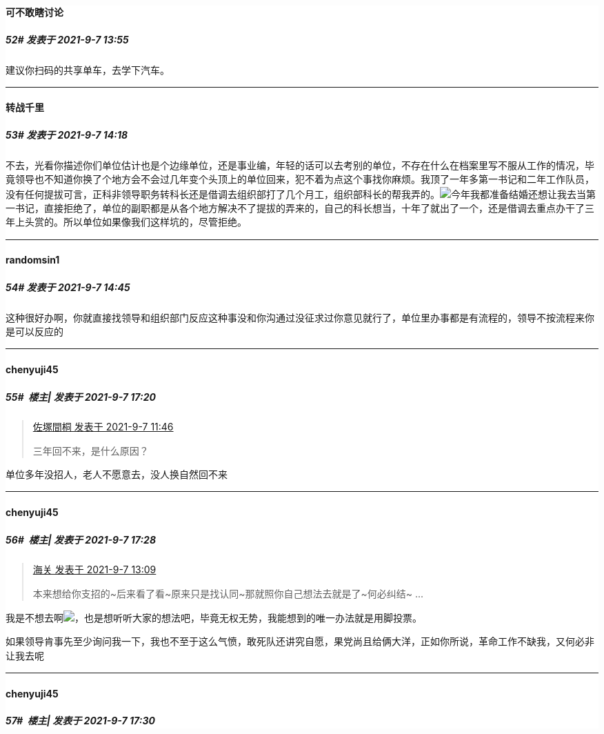 ####  可不敢瞎讨论  
##### 52#       发表于 2021-9-7 13:55


建议你扫码的共享单车，去学下汽车。


*****

####  转战千里  
##### 53#       发表于 2021-9-7 14:18


不去，光看你描述你们单位估计也是个边缘单位，还是事业编，年轻的话可以去考别的单位，不存在什么在档案里写不服从工作的情况，毕竟领导也不知道你换了个地方会不会过几年变个头顶上的单位回来，犯不着为点这个事找你麻烦。我顶了一年多第一书记和二年工作队员，没有任何提拔可言，正科非领导职务转科长还是借调去组织部打了几个月工，组织部科长的帮我弄的。<img src="https://static.saraba1st.com/image/smiley/face2017/037.png" referrerpolicy="no-referrer">今年我都准备结婚还想让我去当第一书记，直接拒绝了，单位的副职都是从各个地方解决不了提拔的弄来的，自己的科长想当，十年了就出了一个，还是借调去重点办干了三年上头赏的。所以单位如果像我们这样坑的，尽管拒绝。


*****

####  randomsin1  
##### 54#       发表于 2021-9-7 14:45


这种很好办啊，你就直接找领导和组织部门反应这种事没和你沟通过没征求过你意见就行了，单位里办事都是有流程的，领导不按流程来你是可以反应的


*****

####  chenyuji45  
##### 55#         楼主| 发表于 2021-9-7 17:20


<blockquote><a href="httphttps://bbs.saraba1st.com/2b/forum.php?mod=redirect&amp;goto=findpost&amp;pid=52649615&amp;ptid=2024942" target="_blank">佐塚間桐 发表于 2021-9-7 11:46</a>

三年回不来，是什么原因？</blockquote>
单位多年没招人，老人不愿意去，没人换自然回不来


*****

####  chenyuji45  
##### 56#         楼主| 发表于 2021-9-7 17:28


<blockquote><a href="httphttps://bbs.saraba1st.com/2b/forum.php?mod=redirect&amp;goto=findpost&amp;pid=52650761&amp;ptid=2024942" target="_blank">海关 发表于 2021-9-7 13:09</a>

本来想给你支招的~后来看了看~原来只是找认同~那就照你自己想法去就是了~何必纠结~ ...</blockquote>
我是不想去啊<img src="https://static.saraba1st.com/image/smiley/face2017/218.png" referrerpolicy="no-referrer">，也是想听听大家的想法吧，毕竟无权无势，我能想到的唯一办法就是用脚投票。

如果领导肯事先至少询问我一下，我也不至于这么气愤，敢死队还讲究自愿，果党尚且给俩大洋，正如你所说，革命工作不缺我，又何必非让我去呢


*****

####  chenyuji45  
##### 57#         楼主| 发表于 2021-9-7 17:30
